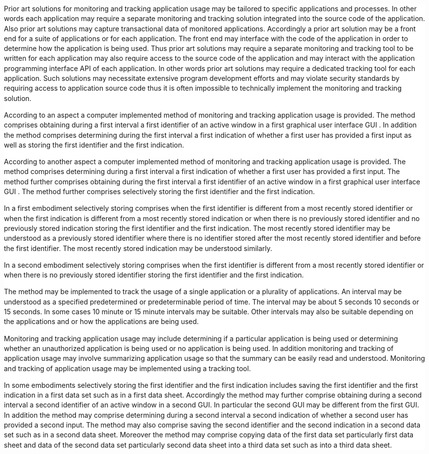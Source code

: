 Prior art solutions for monitoring and tracking application usage may be tailored to specific applications and processes. In other words each application may require a separate monitoring and tracking solution integrated into the source code of the application. Also prior art solutions may capture transactional data of monitored applications. Accordingly a prior art solution may be a front end for a suite of applications or for each application. The front end may interface with the code of the application in order to determine how the application is being used. Thus prior art solutions may require a separate monitoring and tracking tool to be written for each application may also require access to the source code of the application and may interact with the application programming interface API of each application. In other words prior art solutions may require a dedicated tracking tool for each application. Such solutions may necessitate extensive program development efforts and may violate security standards by requiring access to application source code thus it is often impossible to technically implement the monitoring and tracking solution.

According to an aspect a computer implemented method of monitoring and tracking application usage is provided. The method comprises obtaining during a first interval a first identifier of an active window in a first graphical user interface GUI . In addition the method comprises determining during the first interval a first indication of whether a first user has provided a first input as well as storing the first identifier and the first indication.

According to another aspect a computer implemented method of monitoring and tracking application usage is provided. The method comprises determining during a first interval a first indication of whether a first user has provided a first input. The method further comprises obtaining during the first interval a first identifier of an active window in a first graphical user interface GUI . The method further comprises selectively storing the first identifier and the first indication.

In a first embodiment selectively storing comprises when the first identifier is different from a most recently stored identifier or when the first indication is different from a most recently stored indication or when there is no previously stored identifier and no previously stored indication storing the first identifier and the first indication. The most recently stored identifier may be understood as a previously stored identifier where there is no identifier stored after the most recently stored identifier and before the first identifier. The most recently stored indication may be understood similarly.

In a second embodiment selectively storing comprises when the first identifier is different from a most recently stored identifier or when there is no previously stored identifier storing the first identifier and the first indication.

The method may be implemented to track the usage of a single application or a plurality of applications. An interval may be understood as a specified predetermined or predeterminable period of time. The interval may be about 5 seconds 10 seconds or 15 seconds. In some cases 10 minute or 15 minute intervals may be suitable. Other intervals may also be suitable depending on the applications and or how the applications are being used.

Monitoring and tracking application usage may include determining if a particular application is being used or determining whether an unauthorized application is being used or no application is being used. In addition monitoring and tracking of application usage may involve summarizing application usage so that the summary can be easily read and understood. Monitoring and tracking of application usage may be implemented using a tracking tool.

In some embodiments selectively storing the first identifier and the first indication includes saving the first identifier and the first indication in a first data set such as in a first data sheet. Accordingly the method may further comprise obtaining during a second interval a second identifier of an active window in a second GUI. In particular the second GUI may be different from the first GUI. In addition the method may comprise determining during a second interval a second indication of whether a second user has provided a second input. The method may also comprise saving the second identifier and the second indication in a second data set such as in a second data sheet. Moreover the method may comprise copying data of the first data set particularly first data sheet and data of the second data set particularly second data sheet into a third data set such as into a third data sheet.
